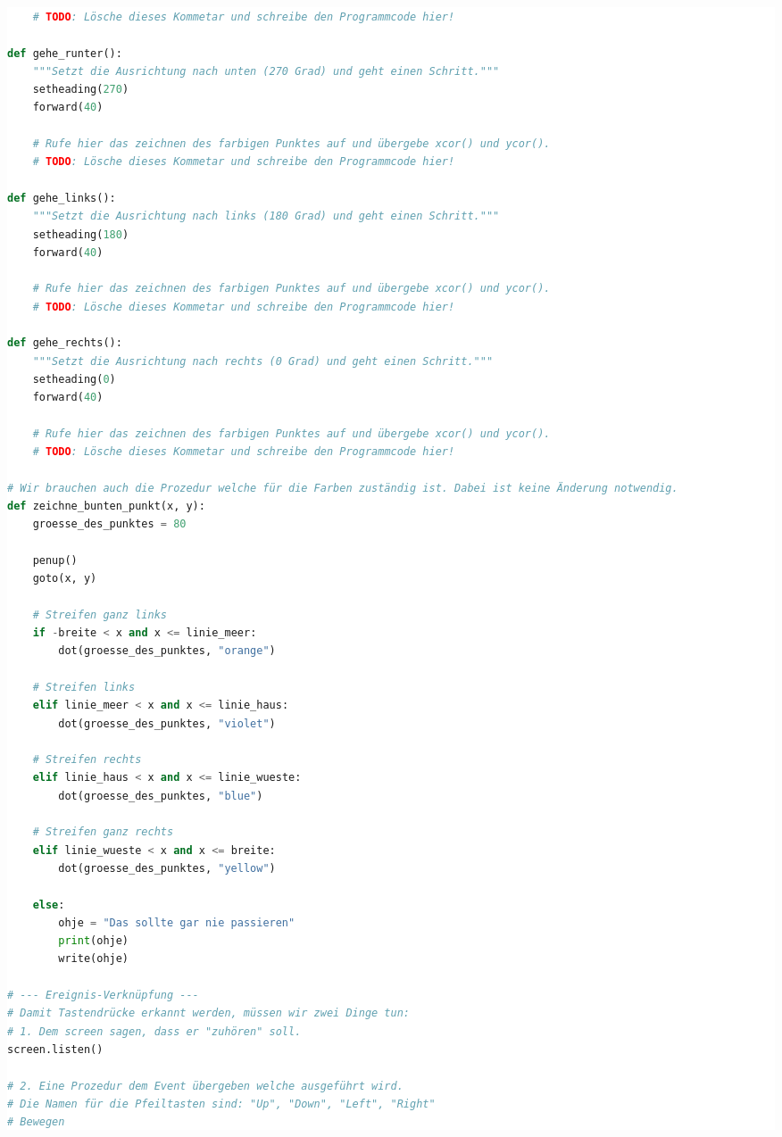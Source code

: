 ```python
    # TODO: Lösche dieses Kommetar und schreibe den Programmcode hier!

def gehe_runter():
    """Setzt die Ausrichtung nach unten (270 Grad) und geht einen Schritt."""
    setheading(270)
    forward(40)

    # Rufe hier das zeichnen des farbigen Punktes auf und übergebe xcor() und ycor().
    # TODO: Lösche dieses Kommetar und schreibe den Programmcode hier!

def gehe_links():
    """Setzt die Ausrichtung nach links (180 Grad) und geht einen Schritt."""
    setheading(180)
    forward(40)

    # Rufe hier das zeichnen des farbigen Punktes auf und übergebe xcor() und ycor().
    # TODO: Lösche dieses Kommetar und schreibe den Programmcode hier!

def gehe_rechts():
    """Setzt die Ausrichtung nach rechts (0 Grad) und geht einen Schritt."""
    setheading(0)
    forward(40)

    # Rufe hier das zeichnen des farbigen Punktes auf und übergebe xcor() und ycor().
    # TODO: Lösche dieses Kommetar und schreibe den Programmcode hier!

# Wir brauchen auch die Prozedur welche für die Farben zuständig ist. Dabei ist keine Änderung notwendig.
def zeichne_bunten_punkt(x, y):
    groesse_des_punktes = 80

    penup() 
    goto(x, y)
    
    # Streifen ganz links
    if -breite < x and x <= linie_meer:
        dot(groesse_des_punktes, "orange")
        
    # Streifen links
    elif linie_meer < x and x <= linie_haus:
        dot(groesse_des_punktes, "violet")
        
    # Streifen rechts
    elif linie_haus < x and x <= linie_wueste:
        dot(groesse_des_punktes, "blue")
        
    # Streifen ganz rechts
    elif linie_wueste < x and x <= breite:
        dot(groesse_des_punktes, "yellow")

    else:
        ohje = "Das sollte gar nie passieren"
        print(ohje)
        write(ohje)

# --- Ereignis-Verknüpfung ---
# Damit Tastendrücke erkannt werden, müssen wir zwei Dinge tun:
# 1. Dem screen sagen, dass er "zuhören" soll.
screen.listen()

# 2. Eine Prozedur dem Event übergeben welche ausgeführt wird.
# Die Namen für die Pfeiltasten sind: "Up", "Down", "Left", "Right"
# Bewegen
```